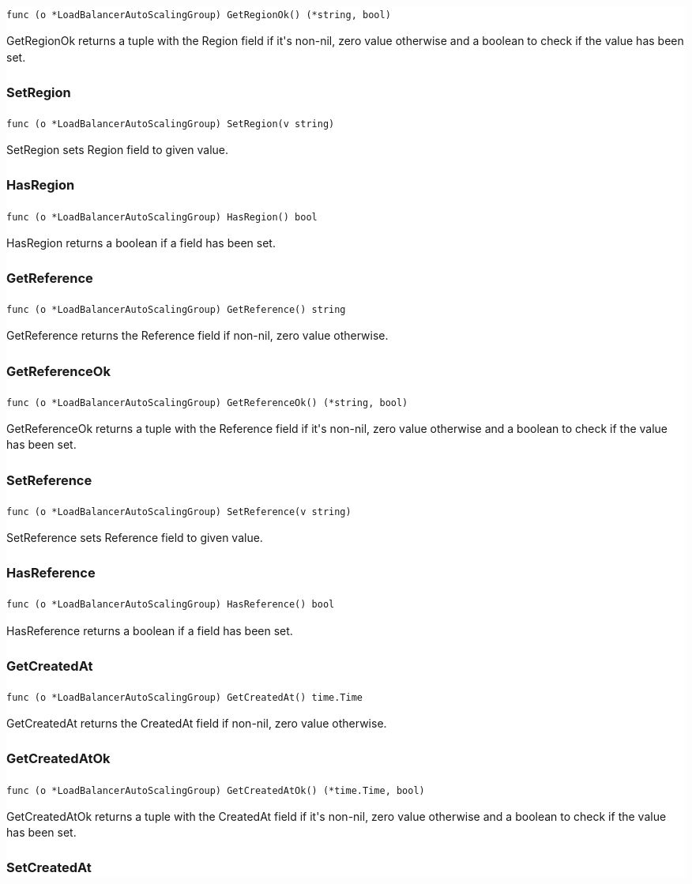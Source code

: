 `func (o *LoadBalancerAutoScalingGroup) GetRegionOk() (*string, bool)`

GetRegionOk returns a tuple with the Region field if it's non-nil, zero value otherwise
and a boolean to check if the value has been set.

### SetRegion

`func (o *LoadBalancerAutoScalingGroup) SetRegion(v string)`

SetRegion sets Region field to given value.

### HasRegion

`func (o *LoadBalancerAutoScalingGroup) HasRegion() bool`

HasRegion returns a boolean if a field has been set.

### GetReference

`func (o *LoadBalancerAutoScalingGroup) GetReference() string`

GetReference returns the Reference field if non-nil, zero value otherwise.

### GetReferenceOk

`func (o *LoadBalancerAutoScalingGroup) GetReferenceOk() (*string, bool)`

GetReferenceOk returns a tuple with the Reference field if it's non-nil, zero value otherwise
and a boolean to check if the value has been set.

### SetReference

`func (o *LoadBalancerAutoScalingGroup) SetReference(v string)`

SetReference sets Reference field to given value.

### HasReference

`func (o *LoadBalancerAutoScalingGroup) HasReference() bool`

HasReference returns a boolean if a field has been set.

### GetCreatedAt

`func (o *LoadBalancerAutoScalingGroup) GetCreatedAt() time.Time`

GetCreatedAt returns the CreatedAt field if non-nil, zero value otherwise.

### GetCreatedAtOk

`func (o *LoadBalancerAutoScalingGroup) GetCreatedAtOk() (*time.Time, bool)`

GetCreatedAtOk returns a tuple with the CreatedAt field if it's non-nil, zero value otherwise
and a boolean to check if the value has been set.

### SetCreatedAt
